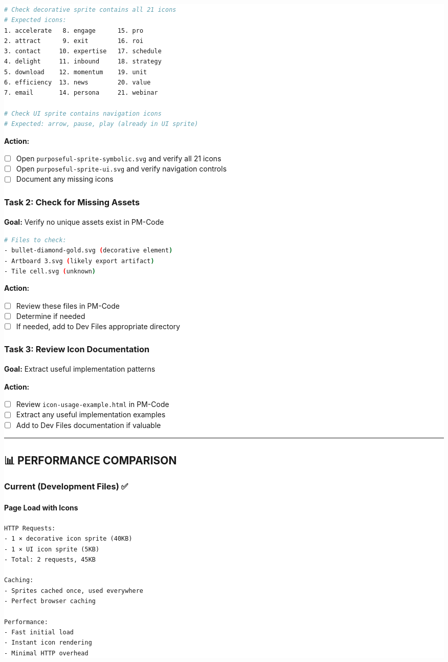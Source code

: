 ```bash
# Check decorative sprite contains all 21 icons
# Expected icons:
1. accelerate   8. engage      15. pro        
2. attract      9. exit        16. roi
3. contact     10. expertise   17. schedule
4. delight     11. inbound     18. strategy
5. download    12. momentum    19. unit
6. efficiency  13. news        20. value
7. email       14. persona     21. webinar

# Check UI sprite contains navigation icons
# Expected: arrow, pause, play (already in UI sprite)
```

**Action:** 
- [ ] Open `purposeful-sprite-symbolic.svg` and verify all 21 icons
- [ ] Open `purposeful-sprite-ui.svg` and verify navigation controls
- [ ] Document any missing icons

### Task 2: Check for Missing Assets
**Goal:** Verify no unique assets exist in PM-Code

```bash
# Files to check:
- bullet-diamond-gold.svg (decorative element)
- Artboard 3.svg (likely export artifact)
- Tile cell.svg (unknown)
```

**Action:**
- [ ] Review these files in PM-Code
- [ ] Determine if needed
- [ ] If needed, add to Dev Files appropriate directory

### Task 3: Review Icon Documentation
**Goal:** Extract useful implementation patterns

**Action:**
- [ ] Review `icon-usage-example.html` in PM-Code
- [ ] Extract any useful implementation examples
- [ ] Add to Dev Files documentation if valuable

---

## 📊 PERFORMANCE COMPARISON

### Current (Development Files) ✅

#### Page Load with Icons
```
HTTP Requests:
- 1 × decorative icon sprite (40KB)
- 1 × UI icon sprite (5KB)
- Total: 2 requests, 45KB

Caching:
- Sprites cached once, used everywhere
- Perfect browser caching

Performance:
- Fast initial load
- Instant icon rendering
- Minimal HTTP overhead
```
